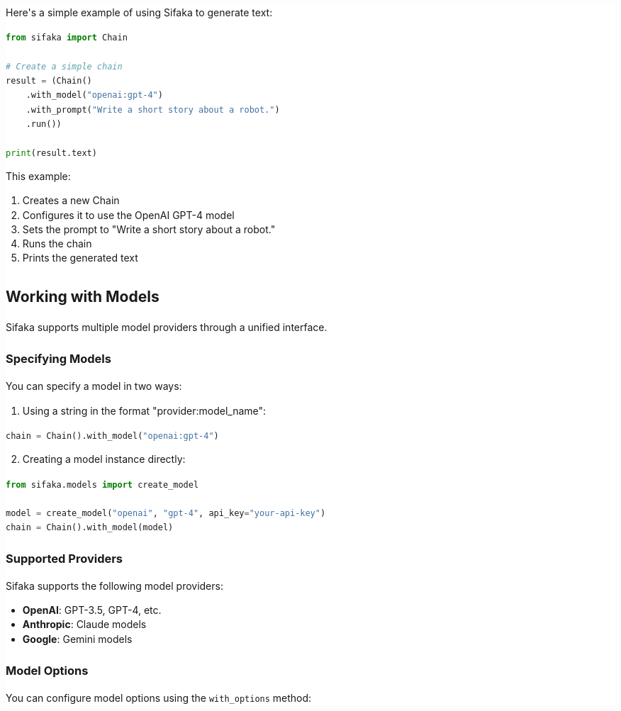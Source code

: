 Here's a simple example of using Sifaka to generate text:

```python
from sifaka import Chain

# Create a simple chain
result = (Chain()
    .with_model("openai:gpt-4")
    .with_prompt("Write a short story about a robot.")
    .run())

print(result.text)
```

This example:
1. Creates a new Chain
2. Configures it to use the OpenAI GPT-4 model
3. Sets the prompt to "Write a short story about a robot."
4. Runs the chain
5. Prints the generated text

## Working with Models

Sifaka supports multiple model providers through a unified interface.

### Specifying Models

You can specify a model in two ways:

1. Using a string in the format "provider:model_name":

```python
chain = Chain().with_model("openai:gpt-4")
```

2. Creating a model instance directly:

```python
from sifaka.models import create_model

model = create_model("openai", "gpt-4", api_key="your-api-key")
chain = Chain().with_model(model)
```

### Supported Providers

Sifaka supports the following model providers:

- **OpenAI**: GPT-3.5, GPT-4, etc.
- **Anthropic**: Claude models
- **Google**: Gemini models

### Model Options

You can configure model options using the `with_options` method:
